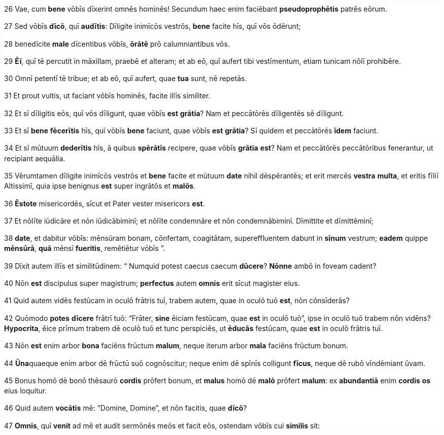 26 Vae, cum **bene** vōbīs dīxerint omnēs hominēs! Secundum haec enim faciēbant **pseudoprophētis** patrēs eōrum.

27 Sed vōbīs **dīcō**, quī **audītis**: Dīligite inimīcōs vestrōs, **bene** facite hīs, quī vōs ōdērunt;

28 benedīcite **male** dīcentibus vōbīs, **ōrātē** prō calumniantibus vōs.

29 **Ēī**, quī tē percutit in māxillam, praebē et alteram; et ab eō, quī aufert tibi vestīmentum, etiam tunicam nōlī prohibēre.

30 Omnī petentī tē tribue; et ab eō, quī aufert, quae **tua** sunt, nē repetās.

31 Et prout vultis, ut faciant vōbīs hominēs, facite illīs similiter.

32 Et sī dīligitis eōs, quī vōs dīligunt, quae vōbīs **est** **grātia**? Nam et peccātōrēs dīligentēs sē dīligunt.

33 Et sī **bene** **fēcerītis** hīs, quī vōbīs **bene** faciunt, quae vōbīs **est** **grātia**? Sī quidem et peccātōrēs **īdem** faciunt.

34 Et sī mūtuum **dederītis** hīs, ā quibus **spērātīs** recipere, quae vōbīs **grātia** **est**? Nam et peccātōrēs peccātōribus fenerantur, ut recipiant aequālia.

35 Vērumtamen dīligite inimīcōs vestrōs et **bene** facite et mūtuum **date** nihil dēspērantēs; et erit mercēs **vestra** **multa**, et eritis fīliī Altissimī, quia ipse benignus **est** super ingrātōs et **malōs**.

36 **Ēstote** misericordēs, sīcut et Pater vester misericors **est**.

37 Et nōlīte iūdicāre et nōn iūdicābiminī; et nōlīte condemnāre et nōn condemnābiminī. Dīmittite et dīmittēminī;

38 **date**, et dabitur vōbīs: mēnsūram bonam, cōnfertam, coagitātam, supereffluentem dabunt in **sīnum** vestrum; **eadem** quippe **mēnsūrā**, **quā** mēnsī **fueritis**, remētiētur vōbīs ”.

39 Dīxit autem illīs et similitūdinem: “ Numquid potest caecus caecum **dūcere**? **Nōnne** ambō in foveam cadent?

40 Nōn **est** discipulus super magistrum; **perfectus** autem **omnis** erit sīcut magister eius.

41 Quid autem vidēs festūcam in oculō frātris tuī, trabem autem, quae in oculō tuō **est**, nōn cōnsīderās?

42 Quōmodo **potes** **dīcere** frātrī tuō: “Frāter, **sine** ēiciam festūcam, quae **est** in oculō tuō”, ipse in oculō tuō trabem nōn vidēns? **Hypocrita**, ēice prīmum trabem dē oculō tuō et tunc perspiciēs, ut **ēducās** festūcam, quae **est** in oculō frātris tuī.

43 Nōn **est** enim arbor **bona** faciēns frūctum **malum**, neque iterum arbor **mala** faciēns frūctum bonum.

44 **Ūna**quaeque enim arbor dē frūctū suō cognōscitur; neque enim dē spīnīs colligunt **fīcus**, neque dē rubō vīndēmiant ūvam.

45 Bonus homō dē bonō thēsaurō **cordis** prōfert bonum, et **malus** homō dē **malō** prōfert **malum**: ex **abundantiā** enim **cordis** **os** eius loquitur.

46 Quid autem **vocātis** mē: “Domine, Domine”, et nōn facitis, quae **dīcō**?

47 **Omnis**, quī **venit** ad mē et audit sermōnēs meōs et facit eōs, ostendam vōbīs cui **similis** sit:
